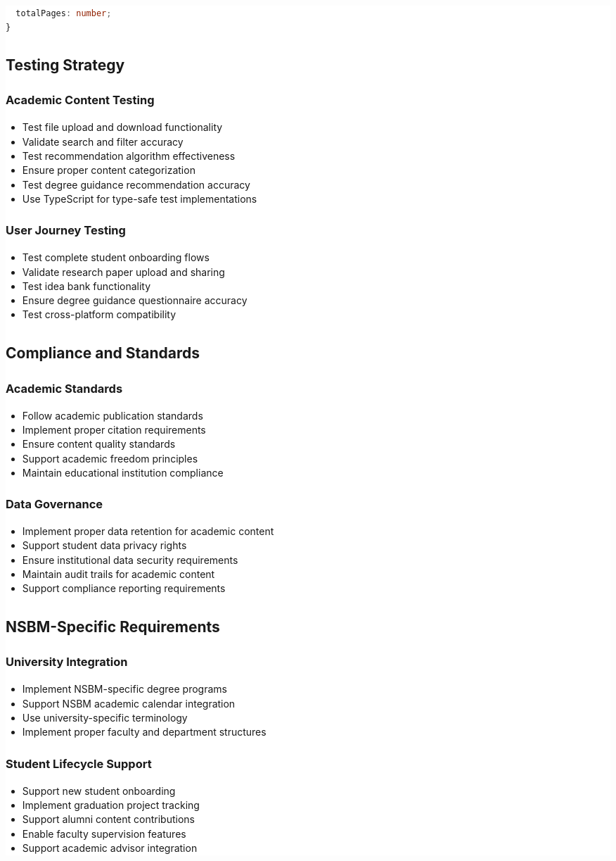 ```typescript
  totalPages: number;
}
```

## Testing Strategy

### Academic Content Testing
- Test file upload and download functionality
- Validate search and filter accuracy
- Test recommendation algorithm effectiveness
- Ensure proper content categorization
- Test degree guidance recommendation accuracy
- Use TypeScript for type-safe test implementations

### User Journey Testing
- Test complete student onboarding flows
- Validate research paper upload and sharing
- Test idea bank functionality
- Ensure degree guidance questionnaire accuracy
- Test cross-platform compatibility

## Compliance and Standards

### Academic Standards
- Follow academic publication standards
- Implement proper citation requirements
- Ensure content quality standards
- Support academic freedom principles
- Maintain educational institution compliance

### Data Governance
- Implement proper data retention for academic content
- Support student data privacy rights
- Ensure institutional data security requirements
- Maintain audit trails for academic content
- Support compliance reporting requirements

## NSBM-Specific Requirements

### University Integration
- Implement NSBM-specific degree programs
- Support NSBM academic calendar integration
- Use university-specific terminology
- Implement proper faculty and department structures

### Student Lifecycle Support
- Support new student onboarding
- Implement graduation project tracking
- Support alumni content contributions
- Enable faculty supervision features
- Support academic advisor integration